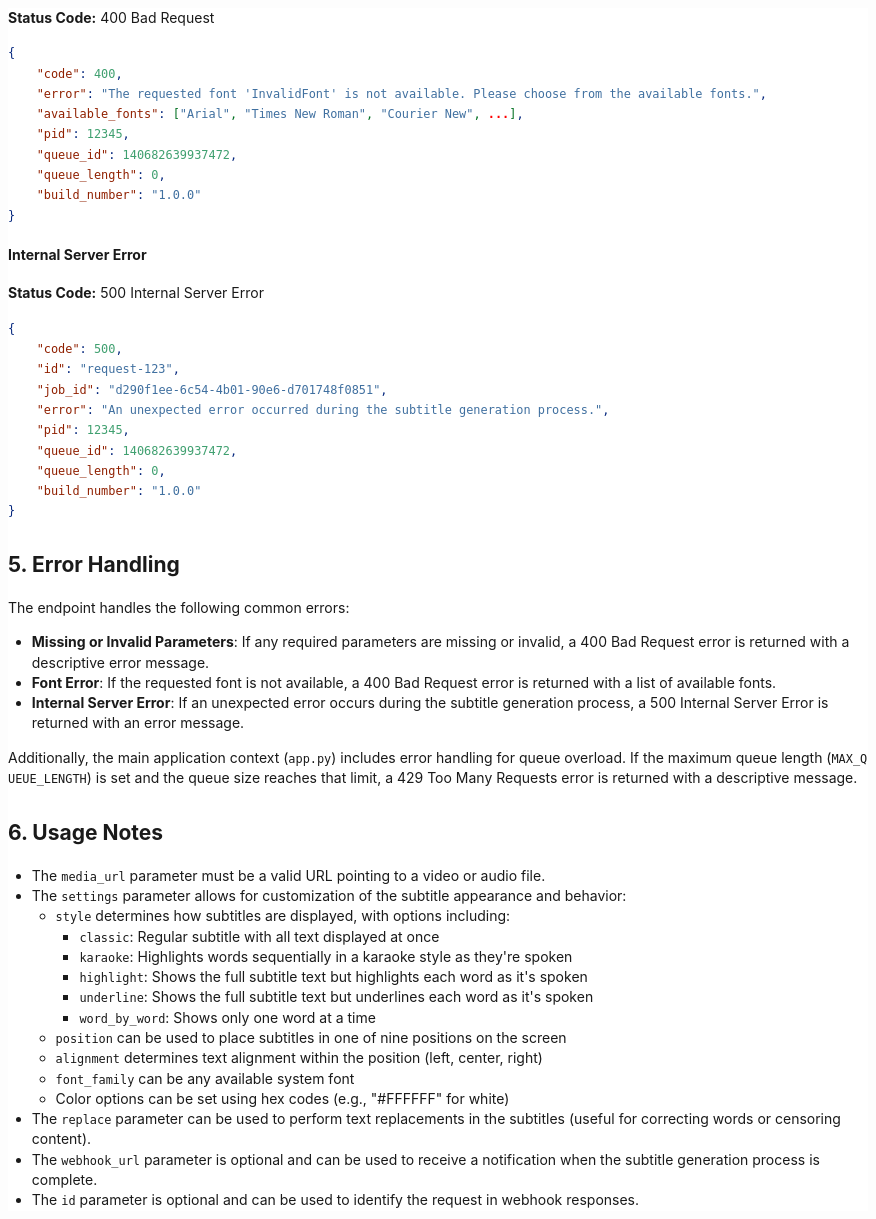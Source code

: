 **Status Code:** 400 Bad Request

```json
{
    "code": 400,
    "error": "The requested font 'InvalidFont' is not available. Please choose from the available fonts.",
    "available_fonts": ["Arial", "Times New Roman", "Courier New", ...],
    "pid": 12345,
    "queue_id": 140682639937472,
    "queue_length": 0,
    "build_number": "1.0.0"
}
```

#### Internal Server Error

**Status Code:** 500 Internal Server Error

```json
{
    "code": 500,
    "id": "request-123",
    "job_id": "d290f1ee-6c54-4b01-90e6-d701748f0851",
    "error": "An unexpected error occurred during the subtitle generation process.",
    "pid": 12345,
    "queue_id": 140682639937472,
    "queue_length": 0,
    "build_number": "1.0.0"
}
```

## 5. Error Handling

The endpoint handles the following common errors:

- **Missing or Invalid Parameters**: If any required parameters are missing or invalid, a 400 Bad Request error is returned with a descriptive error message.
- **Font Error**: If the requested font is not available, a 400 Bad Request error is returned with a list of available fonts.
- **Internal Server Error**: If an unexpected error occurs during the subtitle generation process, a 500 Internal Server Error is returned with an error message.

Additionally, the main application context (`app.py`) includes error handling for queue overload. If the maximum queue length (`MAX_QUEUE_LENGTH`) is set and the queue size reaches that limit, a 429 Too Many Requests error is returned with a descriptive message.

## 6. Usage Notes

- The `media_url` parameter must be a valid URL pointing to a video or audio file.
- The `settings` parameter allows for customization of the subtitle appearance and behavior:
  - `style` determines how subtitles are displayed, with options including:
    - `classic`: Regular subtitle with all text displayed at once
    - `karaoke`: Highlights words sequentially in a karaoke style as they're spoken
    - `highlight`: Shows the full subtitle text but highlights each word as it's spoken
    - `underline`: Shows the full subtitle text but underlines each word as it's spoken
    - `word_by_word`: Shows only one word at a time
  - `position` can be used to place subtitles in one of nine positions on the screen
  - `alignment` determines text alignment within the position (left, center, right)
  - `font_family` can be any available system font
  - Color options can be set using hex codes (e.g., "#FFFFFF" for white)
- The `replace` parameter can be used to perform text replacements in the subtitles (useful for correcting words or censoring content).
- The `webhook_url` parameter is optional and can be used to receive a notification when the subtitle generation process is complete.
- The `id` parameter is optional and can be used to identify the request in webhook responses.